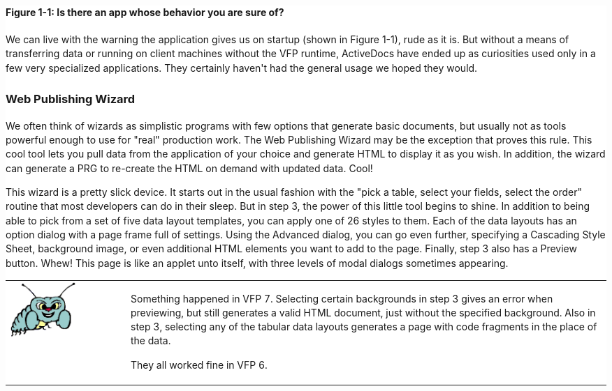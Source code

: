 #### Figure 1-1: Is there an app whose behavior you are sure of?

We can live with the warning the application gives us on
startup (shown in Figure 1-1), rude as it is. But without a means of transferring
data or running on client machines without the VFP runtime, ActiveDocs have
ended up as curiosities used only in a few very specialized applications. They
certainly haven't had the general usage we hoped they would.

### Web Publishing Wizard

We often think of wizards as simplistic programs with few
options that generate basic documents, but usually not as tools powerful enough
to use for "real" production work. The Web Publishing Wizard may be
the exception that proves this rule. This cool tool lets you pull data from the
application of your choice and generate HTML to display it as you wish. In
addition, the wizard can generate a PRG to re-create the HTML on demand with
updated data. Cool!

This wizard is a pretty slick device. It starts out in the
usual fashion with the "pick a table, select your fields, select the
order" routine that most developers can do in their sleep. But in step 3,
the power of this little tool begins to shine. In addition to being able to
pick from a set of five data layout templates, you can apply one of 26 styles
to them. Each of the data layouts has an option dialog with a page frame full
of settings. Using the Advanced dialog, you can go even further, specifying a
Cascading Style Sheet, background image, or even additional HTML elements you
want to add to the page. Finally, step 3 also has a Preview button. Whew! This
page is like an applet unto itself, with three levels of modal dialogs
sometimes appearing. 

<table>
<tr>
  <td width="20%" valign="top">
<img border="0" width="94" height="79" src="bug.gif">
  </td>
  <td width="80%">
  <p>Something happened in VFP 7. Selecting certain backgrounds in step 3 gives an error when previewing, but still generates a valid HTML document, just without the specified background. Also in step 3, selecting any of the tabular data layouts generates a page with code fragments in the place of the data.</p>
  <p>They all worked fine in VFP 6. </p>
  </td>
 </tr>
</table>
